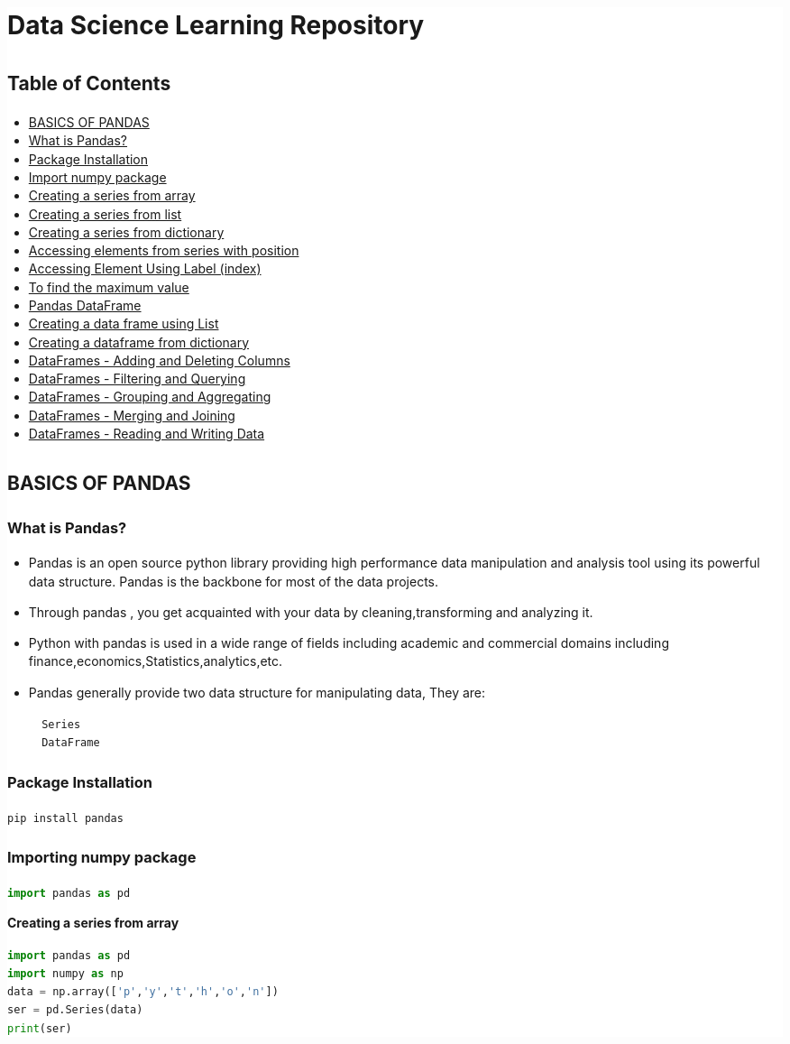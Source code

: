 # Data Science Learning Repository

## Table of Contents
- [BASICS OF PANDAS](#basics-of-pandas)
 - [What is Pandas?](#what-is-pandas)
 - [Package Installation](#package-installation)
 - [Import numpy package](#import-numpy-package)
 - [Creating a series from array](#creating-a-series-from-array)
 - [Creating a series from list](#creating-a-series-from-list)
 - [Creating a series from dictionary](#creating-a-series-from-dictionary)
 - [Accessing elements from series with position](#accessing-elements-from-series-with-position)
 - [Accessing Element Using Label (index)](#accessing-element-using-label-index)
 - [To find the maximum value](#to-find-maximum-value)
 - [Pandas DataFrame](#pandas-dataframe)
 - [Creating a data frame using List](#creating-a-data-frame-using-list)
 - [Creating a dataframe from dictionary](#creating-a-dataframe-from-dictionary)
 - [DataFrames - Adding and Deleting Columns](#dataframes-adding-and-deleting-columns)
 - [DataFrames - Filtering and Querying](#dataframes-filtering-and-querying)
 - [DataFrames - Grouping and Aggregating](#dataframes-grouping-and-aggregating)
 - [DataFrames - Merging and Joining](#dataframes-merging-and-joining)
 - [DataFrames - Reading and Writing Data](#dataframes-reading-and-writing-data)


## BASICS OF PANDAS <a name="basics-of-pandas"></a>

### What is Pandas? <a name="what-is-pandas"></a>

- Pandas is an open source python library providing high performance data manipulation and analysis tool using its powerful data structure. Pandas is the backbone for most of the data projects.

- Through pandas , you get acquainted with your data by cleaning,transforming and analyzing it. 
- Python with pandas is used in a wide range of fields including academic and commercial domains including finance,economics,Statistics,analytics,etc.

- Pandas generally provide two data structure for manipulating data, They are:

        Series
        DataFrame

### Package Installation <a name="package-installation"></a>
```pip install pandas```

### Importing numpy package <a name="import-numpy-package"></a>
```python
import pandas as pd
```

**Creating a series from array**<a name="creating-a-series-from-array"></a>
```python
import pandas as pd
import numpy as np
data = np.array(['p','y','t','h','o','n'])
ser = pd.Series(data)
print(ser)
```
